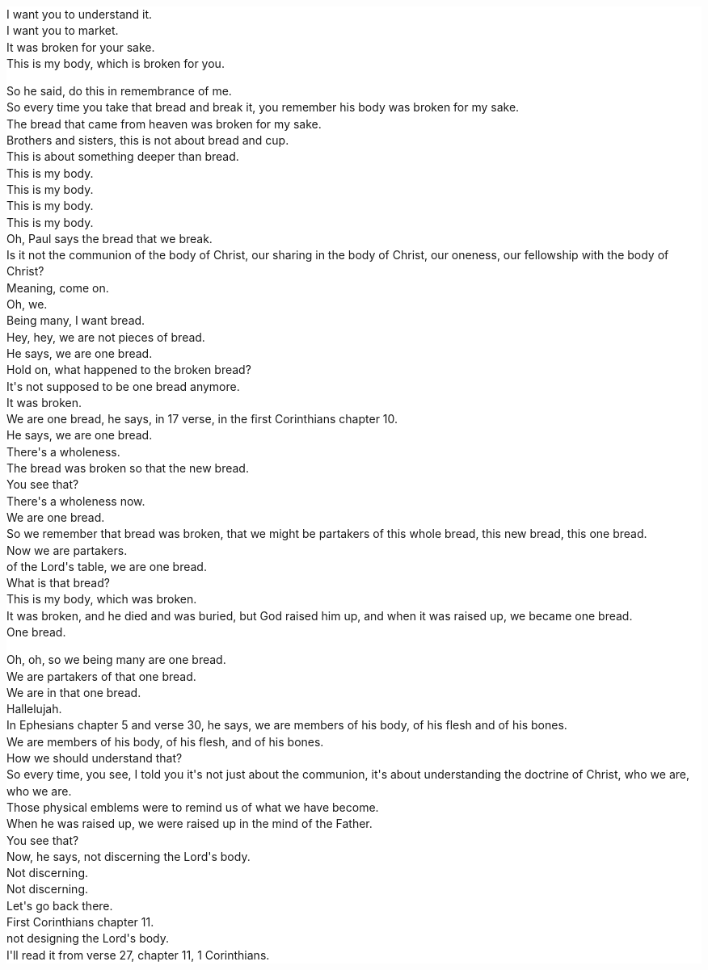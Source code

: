 I want you to understand it.  
I want you to market.  
It was broken for your sake.  
This is my body, which is broken for you.  


  
 So he said, do this in remembrance of me.  
So every time you take that bread and break it, you remember his body was broken for my sake.  
The bread that came from heaven was broken for my sake.  
Brothers and sisters, this is not about bread and cup.  
This is about something deeper than bread.  
This is my body.  
 This is my body.  
This is my body.  
This is my body.  
Oh, Paul says the bread that we break.  
Is it not the communion of the body of Christ, our sharing in the body of Christ, our oneness, our fellowship with the body of Christ?  
Meaning, come on.  
Oh, we.  
 Being many, I want bread.  
Hey, hey, we are not pieces of bread.  
He says, we are one bread.  
Hold on, what happened to the broken bread?  
It's not supposed to be one bread anymore.  
It was broken.  
We are one bread, he says, in 17 verse, in the first Corinthians chapter 10.  
He says, we are one bread.  
 There's a wholeness.  
The bread was broken so that the new bread.  
You see that?  
There's a wholeness now.  
We are one bread.  
So we remember that bread was broken, that we might be partakers of this whole bread, this new bread, this one bread.  
Now we are partakers.  
 of the Lord's table, we are one bread.  
What is that bread?  
This is my body, which was broken.  
It was broken, and he died and was buried, but God raised him up, and when it was raised up, we became one bread.  
One bread.  


  
 Oh, oh, so we being many are one bread.  
We are partakers of that one bread.  
We are in that one bread.  
Hallelujah.  
In Ephesians chapter 5 and verse 30, he says, we are members of his body, of his flesh and of his bones.  
 We are members of his body, of his flesh, and of his bones.  
How we should understand that?  
So every time, you see, I told you it's not just about the communion, it's about understanding the doctrine of Christ, who we are, who we are.  
Those physical emblems were to remind us of what we have become.  
 When he was raised up, we were raised up in the mind of the Father.  
You see that?  
Now, he says, not discerning the Lord's body.  
Not discerning.  
Not discerning.  
Let's go back there.  
First Corinthians chapter 11.  
 not designing the Lord's body.  
I'll read it from verse 27, chapter 11, 1 Corinthians.  